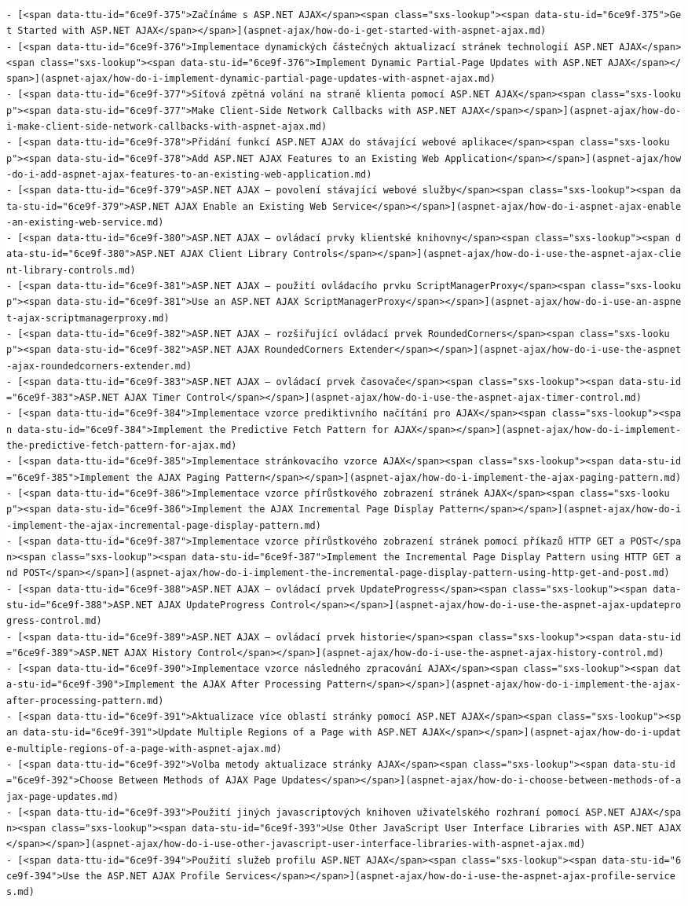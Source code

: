     - [<span data-ttu-id="6ce9f-375">Začínáme s ASP.NET AJAX</span><span class="sxs-lookup"><span data-stu-id="6ce9f-375">Get Started with ASP.NET AJAX</span></span>](aspnet-ajax/how-do-i-get-started-with-aspnet-ajax.md)
    - [<span data-ttu-id="6ce9f-376">Implementace dynamických částečných aktualizací stránek technologií ASP.NET AJAX</span><span class="sxs-lookup"><span data-stu-id="6ce9f-376">Implement Dynamic Partial-Page Updates with ASP.NET AJAX</span></span>](aspnet-ajax/how-do-i-implement-dynamic-partial-page-updates-with-aspnet-ajax.md)
    - [<span data-ttu-id="6ce9f-377">Síťová zpětná volání na straně klienta pomocí ASP.NET AJAX</span><span class="sxs-lookup"><span data-stu-id="6ce9f-377">Make Client-Side Network Callbacks with ASP.NET AJAX</span></span>](aspnet-ajax/how-do-i-make-client-side-network-callbacks-with-aspnet-ajax.md)
    - [<span data-ttu-id="6ce9f-378">Přidání funkcí ASP.NET AJAX do stávající webové aplikace</span><span class="sxs-lookup"><span data-stu-id="6ce9f-378">Add ASP.NET AJAX Features to an Existing Web Application</span></span>](aspnet-ajax/how-do-i-add-aspnet-ajax-features-to-an-existing-web-application.md)
    - [<span data-ttu-id="6ce9f-379">ASP.NET AJAX – povolení stávající webové služby</span><span class="sxs-lookup"><span data-stu-id="6ce9f-379">ASP.NET AJAX Enable an Existing Web Service</span></span>](aspnet-ajax/how-do-i-aspnet-ajax-enable-an-existing-web-service.md)
    - [<span data-ttu-id="6ce9f-380">ASP.NET AJAX – ovládací prvky klientské knihovny</span><span class="sxs-lookup"><span data-stu-id="6ce9f-380">ASP.NET AJAX Client Library Controls</span></span>](aspnet-ajax/how-do-i-use-the-aspnet-ajax-client-library-controls.md)
    - [<span data-ttu-id="6ce9f-381">ASP.NET AJAX – použití ovládacího prvku ScriptManagerProxy</span><span class="sxs-lookup"><span data-stu-id="6ce9f-381">Use an ASP.NET AJAX ScriptManagerProxy</span></span>](aspnet-ajax/how-do-i-use-an-aspnet-ajax-scriptmanagerproxy.md)
    - [<span data-ttu-id="6ce9f-382">ASP.NET AJAX – rozšiřující ovládací prvek RoundedCorners</span><span class="sxs-lookup"><span data-stu-id="6ce9f-382">ASP.NET AJAX RoundedCorners Extender</span></span>](aspnet-ajax/how-do-i-use-the-aspnet-ajax-roundedcorners-extender.md)
    - [<span data-ttu-id="6ce9f-383">ASP.NET AJAX – ovládací prvek časovače</span><span class="sxs-lookup"><span data-stu-id="6ce9f-383">ASP.NET AJAX Timer Control</span></span>](aspnet-ajax/how-do-i-use-the-aspnet-ajax-timer-control.md)
    - [<span data-ttu-id="6ce9f-384">Implementace vzorce prediktivního načítání pro AJAX</span><span class="sxs-lookup"><span data-stu-id="6ce9f-384">Implement the Predictive Fetch Pattern for AJAX</span></span>](aspnet-ajax/how-do-i-implement-the-predictive-fetch-pattern-for-ajax.md)
    - [<span data-ttu-id="6ce9f-385">Implementace stránkovacího vzorce AJAX</span><span class="sxs-lookup"><span data-stu-id="6ce9f-385">Implement the AJAX Paging Pattern</span></span>](aspnet-ajax/how-do-i-implement-the-ajax-paging-pattern.md)
    - [<span data-ttu-id="6ce9f-386">Implementace vzorce přírůstkového zobrazení stránek AJAX</span><span class="sxs-lookup"><span data-stu-id="6ce9f-386">Implement the AJAX Incremental Page Display Pattern</span></span>](aspnet-ajax/how-do-i-implement-the-ajax-incremental-page-display-pattern.md)
    - [<span data-ttu-id="6ce9f-387">Implementace vzorce přírůstkového zobrazení stránek pomocí příkazů HTTP GET a POST</span><span class="sxs-lookup"><span data-stu-id="6ce9f-387">Implement the Incremental Page Display Pattern using HTTP GET and POST</span></span>](aspnet-ajax/how-do-i-implement-the-incremental-page-display-pattern-using-http-get-and-post.md)
    - [<span data-ttu-id="6ce9f-388">ASP.NET AJAX – ovládací prvek UpdateProgress</span><span class="sxs-lookup"><span data-stu-id="6ce9f-388">ASP.NET AJAX UpdateProgress Control</span></span>](aspnet-ajax/how-do-i-use-the-aspnet-ajax-updateprogress-control.md)
    - [<span data-ttu-id="6ce9f-389">ASP.NET AJAX – ovládací prvek historie</span><span class="sxs-lookup"><span data-stu-id="6ce9f-389">ASP.NET AJAX History Control</span></span>](aspnet-ajax/how-do-i-use-the-aspnet-ajax-history-control.md)
    - [<span data-ttu-id="6ce9f-390">Implementace vzorce následného zpracování AJAX</span><span class="sxs-lookup"><span data-stu-id="6ce9f-390">Implement the AJAX After Processing Pattern</span></span>](aspnet-ajax/how-do-i-implement-the-ajax-after-processing-pattern.md)
    - [<span data-ttu-id="6ce9f-391">Aktualizace více oblastí stránky pomocí ASP.NET AJAX</span><span class="sxs-lookup"><span data-stu-id="6ce9f-391">Update Multiple Regions of a Page with ASP.NET AJAX</span></span>](aspnet-ajax/how-do-i-update-multiple-regions-of-a-page-with-aspnet-ajax.md)
    - [<span data-ttu-id="6ce9f-392">Volba metody aktualizace stránky AJAX</span><span class="sxs-lookup"><span data-stu-id="6ce9f-392">Choose Between Methods of AJAX Page Updates</span></span>](aspnet-ajax/how-do-i-choose-between-methods-of-ajax-page-updates.md)
    - [<span data-ttu-id="6ce9f-393">Použití jiných javascriptových knihoven uživatelského rozhraní pomocí ASP.NET AJAX</span><span class="sxs-lookup"><span data-stu-id="6ce9f-393">Use Other JavaScript User Interface Libraries with ASP.NET AJAX</span></span>](aspnet-ajax/how-do-i-use-other-javascript-user-interface-libraries-with-aspnet-ajax.md)
    - [<span data-ttu-id="6ce9f-394">Použití služeb profilu ASP.NET AJAX</span><span class="sxs-lookup"><span data-stu-id="6ce9f-394">Use the ASP.NET AJAX Profile Services</span></span>](aspnet-ajax/how-do-i-use-the-aspnet-ajax-profile-services.md)